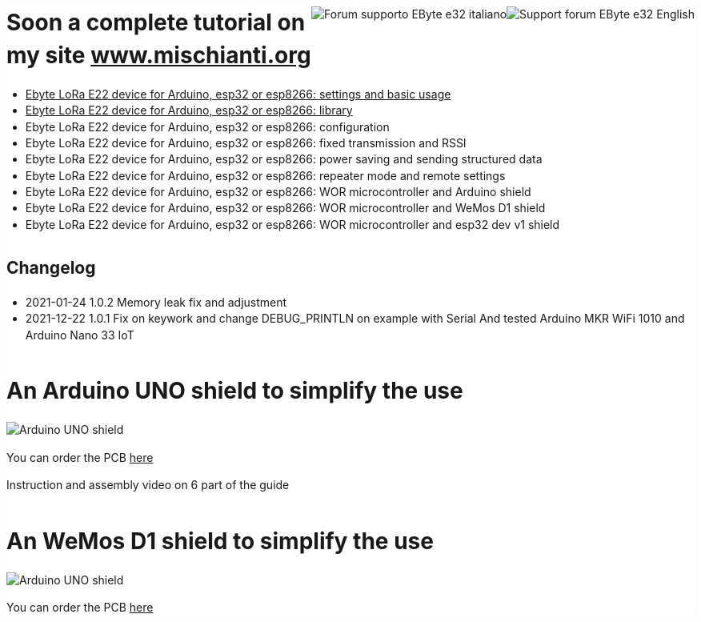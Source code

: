 ﻿<div>
<a href="https://www.mischianti.org/forums/forum/mischiantis-libraries/ebyte-lora-e22-uart-devices-sx1262-sx1268//"><img
  src="https://github.com/xreef/LoRa_E32_Series_Library/raw/master/resources/buttonSupportForumEnglish.png" alt="Support forum EByte e32 English"
   align="right"></a>
</div>
<div>
<a href="https://www.mischianti.org/it/forums/forum/le-librerie-di-mischianti/ebyte-e22-dispositivi-lora-uart-sx1262-sx1268/"><img
  src="https://github.com/xreef/LoRa_E32_Series_Library/raw/master/resources/buttonSupportForumItaliano.png" alt="Forum supporto EByte e32 italiano"
  align="right"></a>
</div>

#


# Soon a complete tutorial on my site www.mischianti.org

 - [Ebyte LoRa E22 device for Arduino, esp32 or esp8266: settings and basic usage](https://www.mischianti.org/2020/09/25/ebyte-lora-e22-device-for-arduino-esp32-or-esp8266-specs-and-basic-usage-1/)
 - [Ebyte LoRa E22 device for Arduino, esp32 or esp8266: library](https://www.mischianti.org/2021/01/28/ebyte-lora-e22-device-for-arduino-esp32-or-esp8266-library-part-2/)
 - Ebyte LoRa E22 device for Arduino, esp32 or esp8266: configuration
 - Ebyte LoRa E22 device for Arduino, esp32 or esp8266: fixed transmission and RSSI
 - Ebyte LoRa E22 device for Arduino, esp32 or esp8266: power saving and sending structured data
 - Ebyte LoRa E22 device for Arduino, esp32 or esp8266: repeater mode and remote settings
 - Ebyte LoRa E22 device for Arduino, esp32 or esp8266: WOR microcontroller and Arduino shield
 - Ebyte LoRa E22 device for Arduino, esp32 or esp8266: WOR microcontroller and WeMos D1 shield
 - Ebyte LoRa E22 device for Arduino, esp32 or esp8266: WOR microcontroller and esp32 dev v1 shield


## Changelog
- 2021-01-24 1.0.2 Memory leak fix and adjustment
- 2021-12-22 1.0.1 Fix on keywork and change DEBUG_PRINTLN on example with Serial And tested Arduino MKR WiFi 1010 and Arduino Nano 33 IoT

# An Arduino UNO shield to simplify the use
![Arduino UNO shield](https://www.mischianti.org/wp-content/uploads/2019/12/ArduinoShieldMountedE32LoRa_min.jpg)

You can order the PCB  [here](https://www.pcbway.com/project/shareproject/LoRa_E32_Series_device_Arduino_shield.html) 

Instruction and assembly video on 6 part of the guide

# An WeMos D1 shield to simplify the use
![Arduino UNO shield](https://www.mischianti.org/wp-content/uploads/2020/01/WeMosD1ShieldMountedE32LoRa_min.jpg)

You can order the PCB  [here](https://www.pcbway.com/project/shareproject/LoRa_E32_Series_device_WeMos_D1_mini_shield_RF_8km_range.html) 
